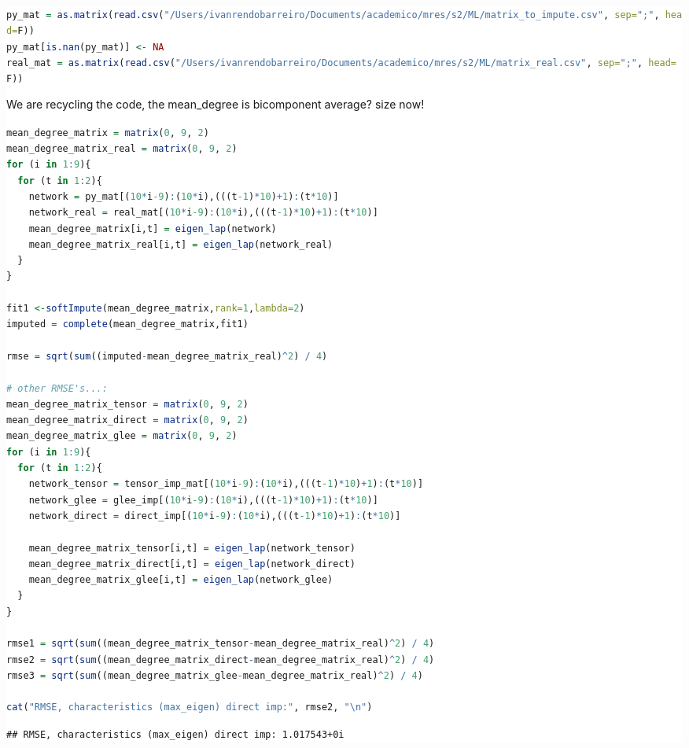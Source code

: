``` r
py_mat = as.matrix(read.csv("/Users/ivanrendobarreiro/Documents/academico/mres/s2/ML/matrix_to_impute.csv", sep=";", head=F))
py_mat[is.nan(py_mat)] <- NA
real_mat = as.matrix(read.csv("/Users/ivanrendobarreiro/Documents/academico/mres/s2/ML/matrix_real.csv", sep=";", head=F))
```

We are recycling the code, the mean_degree is bicomponent average? size
now!

``` r
mean_degree_matrix = matrix(0, 9, 2)
mean_degree_matrix_real = matrix(0, 9, 2)
for (i in 1:9){
  for (t in 1:2){
    network = py_mat[(10*i-9):(10*i),(((t-1)*10)+1):(t*10)]
    network_real = real_mat[(10*i-9):(10*i),(((t-1)*10)+1):(t*10)]
    mean_degree_matrix[i,t] = eigen_lap(network)
    mean_degree_matrix_real[i,t] = eigen_lap(network_real)
  }
}

fit1 <-softImpute(mean_degree_matrix,rank=1,lambda=2)
imputed = complete(mean_degree_matrix,fit1)

rmse = sqrt(sum((imputed-mean_degree_matrix_real)^2) / 4)

# other RMSE's...:
mean_degree_matrix_tensor = matrix(0, 9, 2)
mean_degree_matrix_direct = matrix(0, 9, 2)
mean_degree_matrix_glee = matrix(0, 9, 2)
for (i in 1:9){
  for (t in 1:2){
    network_tensor = tensor_imp_mat[(10*i-9):(10*i),(((t-1)*10)+1):(t*10)]
    network_glee = glee_imp[(10*i-9):(10*i),(((t-1)*10)+1):(t*10)]
    network_direct = direct_imp[(10*i-9):(10*i),(((t-1)*10)+1):(t*10)]
    
    mean_degree_matrix_tensor[i,t] = eigen_lap(network_tensor)
    mean_degree_matrix_direct[i,t] = eigen_lap(network_direct)
    mean_degree_matrix_glee[i,t] = eigen_lap(network_glee)  
  }
}

rmse1 = sqrt(sum((mean_degree_matrix_tensor-mean_degree_matrix_real)^2) / 4)
rmse2 = sqrt(sum((mean_degree_matrix_direct-mean_degree_matrix_real)^2) / 4)
rmse3 = sqrt(sum((mean_degree_matrix_glee-mean_degree_matrix_real)^2) / 4)

cat("RMSE, characteristics (max_eigen) direct imp:", rmse2, "\n")
```

    ## RMSE, characteristics (max_eigen) direct imp: 1.017543+0i
